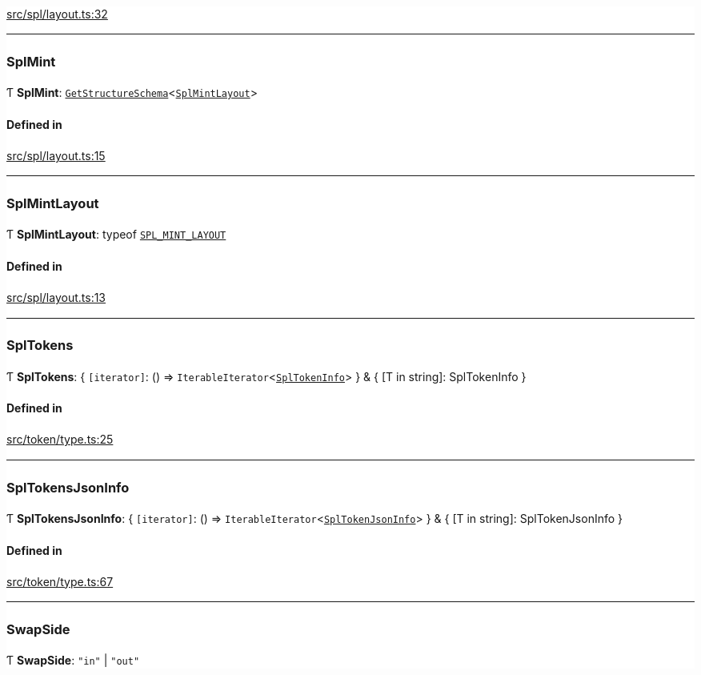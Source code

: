 [src/spl/layout.ts:32](https://github.com/raydium-io/raydium-sdk/blob/3d95730/src/spl/layout.ts#L32)

___

### SplMint

Ƭ **SplMint**: [`GetStructureSchema`](modules.md#getstructureschema)<[`SplMintLayout`](modules.md#splmintlayout)\>

#### Defined in

[src/spl/layout.ts:15](https://github.com/raydium-io/raydium-sdk/blob/3d95730/src/spl/layout.ts#L15)

___

### SplMintLayout

Ƭ **SplMintLayout**: typeof [`SPL_MINT_LAYOUT`](modules.md#spl_mint_layout)

#### Defined in

[src/spl/layout.ts:13](https://github.com/raydium-io/raydium-sdk/blob/3d95730/src/spl/layout.ts#L13)

___

### SplTokens

Ƭ **SplTokens**: { `[iterator]`: () => `IterableIterator`<[`SplTokenInfo`](interfaces/SplTokenInfo.md)\>  } & { [T in string]: SplTokenInfo }

#### Defined in

[src/token/type.ts:25](https://github.com/raydium-io/raydium-sdk/blob/3d95730/src/token/type.ts#L25)

___

### SplTokensJsonInfo

Ƭ **SplTokensJsonInfo**: { `[iterator]`: () => `IterableIterator`<[`SplTokenJsonInfo`](interfaces/SplTokenJsonInfo.md)\>  } & { [T in string]: SplTokenJsonInfo }

#### Defined in

[src/token/type.ts:67](https://github.com/raydium-io/raydium-sdk/blob/3d95730/src/token/type.ts#L67)

___

### SwapSide

Ƭ **SwapSide**: ``"in"`` \| ``"out"``
